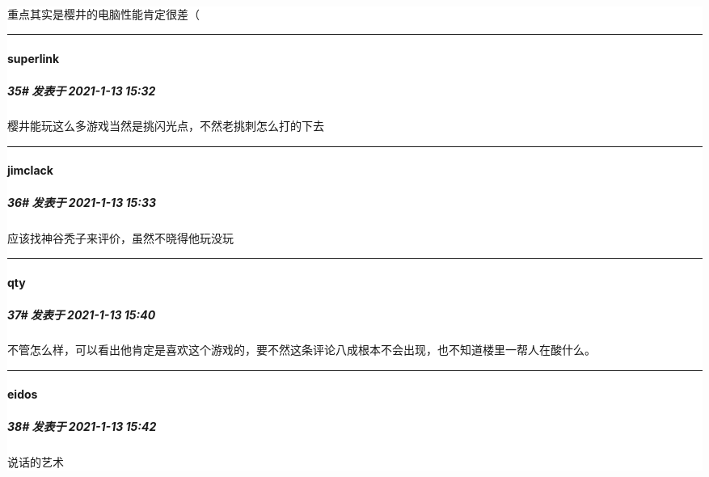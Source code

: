 


重点其实是樱井的电脑性能肯定很差（







*****

####  superlink  
##### 35#       发表于 2021-1-13 15:32




樱井能玩这么多游戏当然是挑闪光点，不然老挑刺怎么打的下去







*****

####  jimclack  
##### 36#       发表于 2021-1-13 15:33




应该找神谷秃子来评价，虽然不晓得他玩没玩







*****

####  qty  
##### 37#       发表于 2021-1-13 15:40




不管怎么样，可以看出他肯定是喜欢这个游戏的，要不然这条评论八成根本不会出现，也不知道楼里一帮人在酸什么。







*****

####  eidos  
##### 38#       发表于 2021-1-13 15:42




说话的艺术



